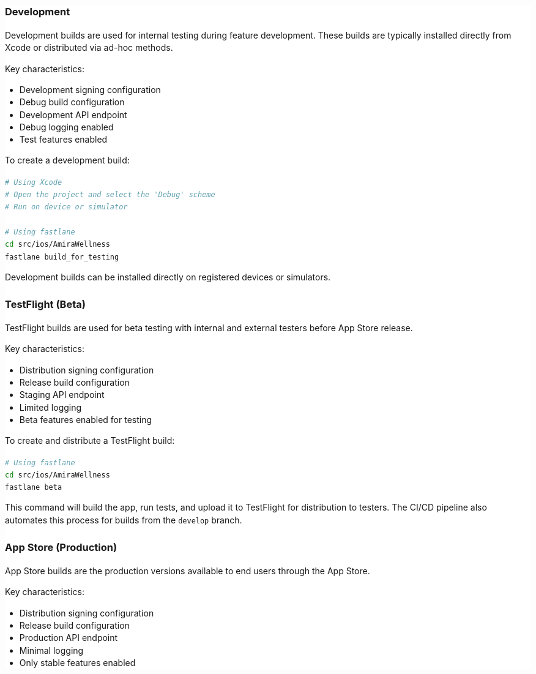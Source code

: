 ### Development
Development builds are used for internal testing during feature development. These builds are typically installed directly from Xcode or distributed via ad-hoc methods.

Key characteristics:
- Development signing configuration
- Debug build configuration
- Development API endpoint
- Debug logging enabled
- Test features enabled

To create a development build:

```bash
# Using Xcode
# Open the project and select the 'Debug' scheme
# Run on device or simulator

# Using fastlane
cd src/ios/AmiraWellness
fastlane build_for_testing
```

Development builds can be installed directly on registered devices or simulators.

### TestFlight (Beta)
TestFlight builds are used for beta testing with internal and external testers before App Store release.

Key characteristics:
- Distribution signing configuration
- Release build configuration
- Staging API endpoint
- Limited logging
- Beta features enabled for testing

To create and distribute a TestFlight build:

```bash
# Using fastlane
cd src/ios/AmiraWellness
fastlane beta
```

This command will build the app, run tests, and upload it to TestFlight for distribution to testers. The CI/CD pipeline also automates this process for builds from the `develop` branch.

### App Store (Production)
App Store builds are the production versions available to end users through the App Store.

Key characteristics:
- Distribution signing configuration
- Release build configuration
- Production API endpoint
- Minimal logging
- Only stable features enabled
